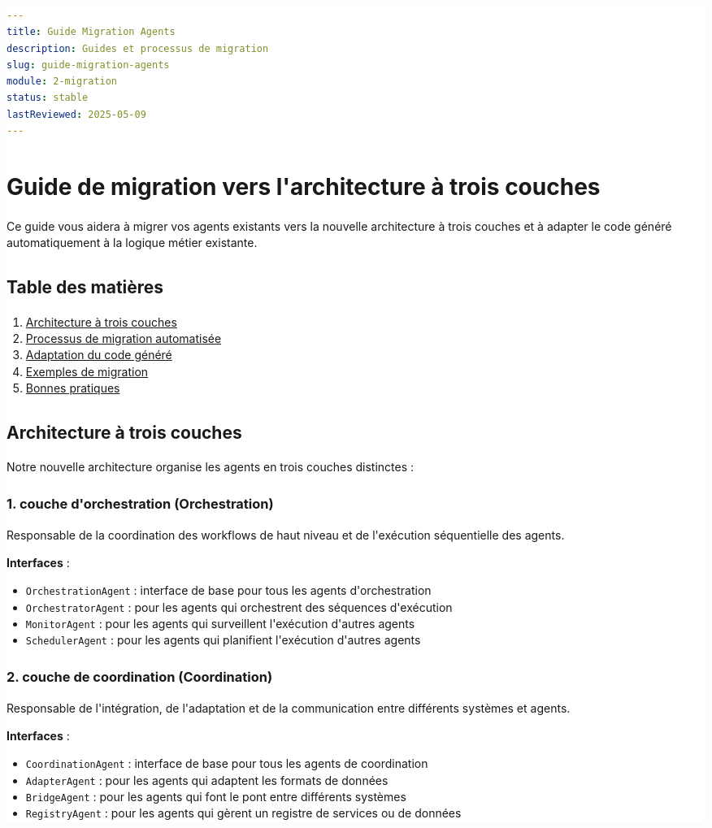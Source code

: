 ```yaml
---
title: Guide Migration Agents
description: Guides et processus de migration
slug: guide-migration-agents
module: 2-migration
status: stable
lastReviewed: 2025-05-09
---
```


# Guide de migration vers l'architecture à trois couches


Ce guide vous aidera à migrer vos agents existants vers la nouvelle architecture à trois couches et à adapter le code généré automatiquement à la logique métier existante.

## Table des matières


1. [Architecture à trois couches](#architecture-à-trois-couches)
2. [Processus de migration automatisée](#processus-de-migration-automatisée)
3. [Adaptation du code généré](#adaptation-du-code-généré)
4. [Exemples de migration](#exemples-de-migration)
5. [Bonnes pratiques](#bonnes-pratiques)

## Architecture à trois couches


Notre nouvelle architecture organise les agents en trois couches distinctes :

### 1. couche d'orchestration (Orchestration)


Responsable de la coordination des workflows de haut niveau et de l'exécution séquentielle des agents.

**Interfaces** :
- `OrchestrationAgent` : interface de base pour tous les agents d'orchestration
- `OrchestratorAgent` : pour les agents qui orchestrent des séquences d'exécution
- `MonitorAgent` : pour les agents qui surveillent l'exécution d'autres agents
- `SchedulerAgent` : pour les agents qui planifient l'exécution d'autres agents

### 2. couche de coordination (Coordination)


Responsable de l'intégration, de l'adaptation et de la communication entre différents systèmes et agents.

**Interfaces** :
- `CoordinationAgent` : interface de base pour tous les agents de coordination
- `AdapterAgent` : pour les agents qui adaptent les formats de données
- `BridgeAgent` : pour les agents qui font le pont entre différents systèmes
- `RegistryAgent` : pour les agents qui gèrent un registre de services ou de données
